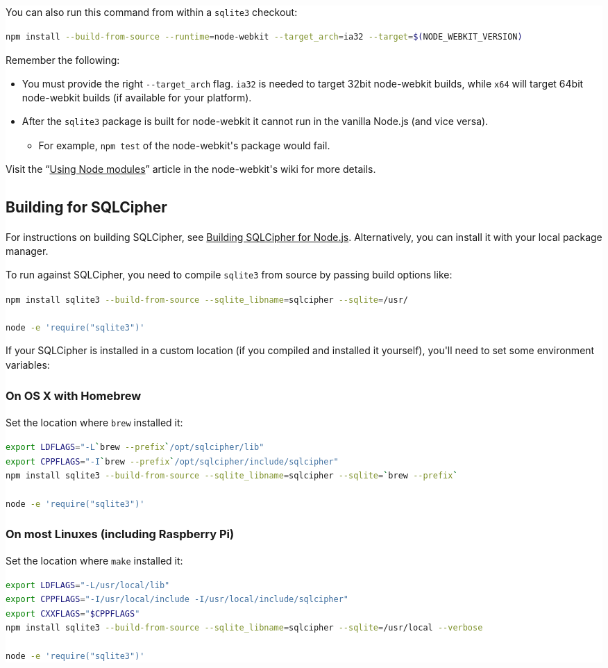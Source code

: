 You can also run this command from within a `sqlite3` checkout:

```bash
npm install --build-from-source --runtime=node-webkit --target_arch=ia32 --target=$(NODE_WEBKIT_VERSION)
```

Remember the following:

* You must provide the right `--target_arch` flag. `ia32` is needed to target 32bit node-webkit builds, while `x64` will target 64bit node-webkit builds (if available for your platform).

* After the `sqlite3` package is built for node-webkit it cannot run in the vanilla Node.js (and vice versa).
   * For example, `npm test` of the node-webkit's package would fail.

Visit the “[Using Node modules](https://github.com/rogerwang/node-webkit/wiki/Using-Node-modules)” article in the node-webkit's wiki for more details.

## Building for SQLCipher

For instructions on building SQLCipher, see [Building SQLCipher for Node.js](https://coolaj86.com/articles/building-sqlcipher-for-node-js-on-raspberry-pi-2/). Alternatively, you can install it with your local package manager.

To run against SQLCipher, you need to compile `sqlite3` from source by passing build options like:

```bash
npm install sqlite3 --build-from-source --sqlite_libname=sqlcipher --sqlite=/usr/

node -e 'require("sqlite3")'
```

If your SQLCipher is installed in a custom location (if you compiled and installed it yourself), you'll need to set some environment variables:

### On OS X with Homebrew

Set the location where `brew` installed it:

```bash
export LDFLAGS="-L`brew --prefix`/opt/sqlcipher/lib"
export CPPFLAGS="-I`brew --prefix`/opt/sqlcipher/include/sqlcipher"
npm install sqlite3 --build-from-source --sqlite_libname=sqlcipher --sqlite=`brew --prefix`

node -e 'require("sqlite3")'
```

### On most Linuxes (including Raspberry Pi)

Set the location where `make` installed it:

```bash
export LDFLAGS="-L/usr/local/lib"
export CPPFLAGS="-I/usr/local/include -I/usr/local/include/sqlcipher"
export CXXFLAGS="$CPPFLAGS"
npm install sqlite3 --build-from-source --sqlite_libname=sqlcipher --sqlite=/usr/local --verbose

node -e 'require("sqlite3")'
```
